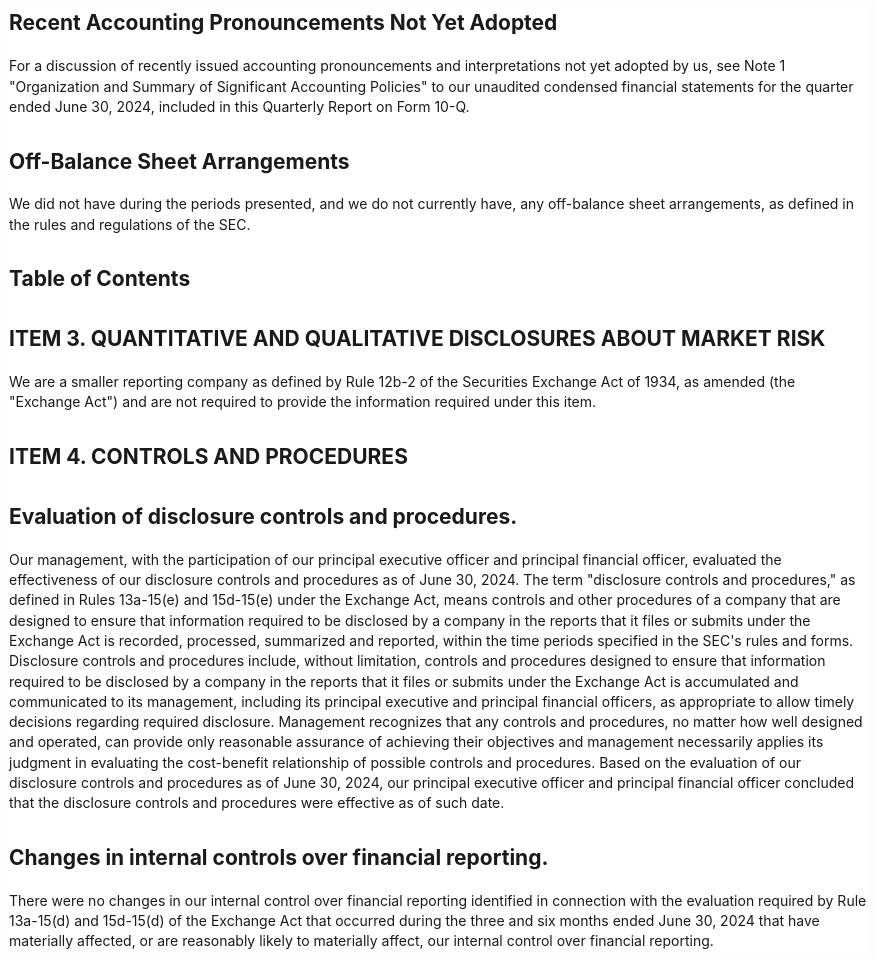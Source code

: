## Recent Accounting Pronouncements Not Yet Adopted

For a discussion of recently issued accounting pronouncements and interpretations not yet adopted by us, see Note 1 "Organization and Summary of Significant Accounting Policies" to our unaudited condensed financial statements for the quarter ended June 30, 2024, included in this Quarterly Report on Form 10-Q.

## Off-Balance Sheet Arrangements

We did not have during the periods presented, and we do not currently have, any off-balance sheet arrangements, as defined in the rules and regulations of the SEC.

## Table of Contents

## ITEM 3. QUANTITATIVE AND QUALITATIVE DISCLOSURES ABOUT MARKET RISK

We are a smaller reporting company as defined by Rule 12b-2 of the Securities Exchange Act of 1934, as amended (the "Exchange Act") and are not required to provide the information required under this item.

## ITEM 4. CONTROLS AND PROCEDURES

## Evaluation of disclosure controls and procedures.

Our management, with the participation of our principal executive officer and principal financial officer, evaluated the effectiveness of our disclosure controls and procedures as of June 30, 2024. The term "disclosure controls and procedures," as defined in Rules 13a-15(e) and 15d-15(e) under the Exchange Act, means controls and other procedures of a company that are designed to ensure that information required to be disclosed by a company in the reports that it files or submits under the Exchange Act is recorded, processed, summarized and reported, within the time periods specified in the SEC's rules and forms. Disclosure controls and procedures include, without limitation, controls and procedures designed to ensure that information required to be disclosed by a company in the reports that it files or submits under the Exchange Act is accumulated and communicated to its management, including its principal executive and principal financial officers, as appropriate to allow timely decisions regarding required disclosure. Management recognizes that any controls and procedures, no matter how well designed and operated, can provide only reasonable assurance of achieving their objectives and management necessarily applies its judgment in evaluating the cost-benefit relationship of possible controls and procedures. Based on the evaluation of our disclosure controls and procedures as of June 30, 2024, our principal executive officer and principal financial officer concluded that the disclosure controls and procedures were effective as of such date.

## Changes in internal controls over financial reporting.

There were no changes in our internal control over financial reporting identified in connection with the evaluation required by Rule 13a-15(d) and 15d-15(d) of the Exchange Act that occurred during the three and six months ended June 30, 2024 that have materially affected, or are reasonably likely to materially affect, our internal control over financial reporting.
